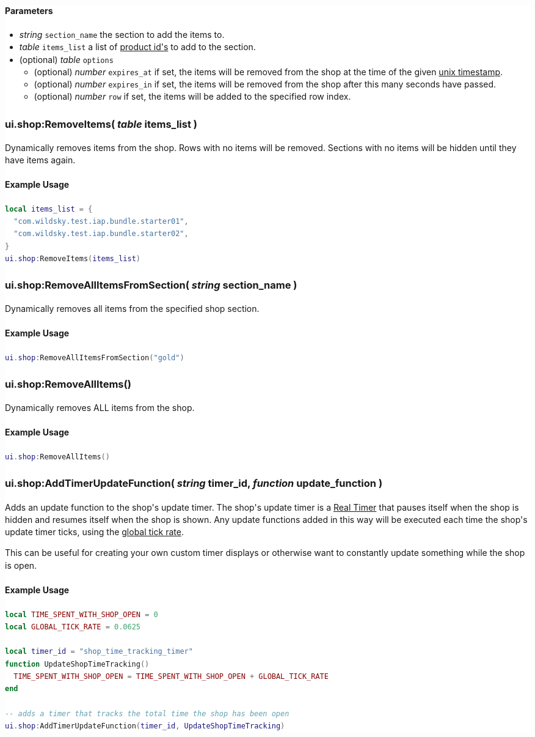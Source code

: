 #### Parameters
- *string* `section_name` the section to add the items to.
- *table* `items_list` a list of [product id's](#string-product_id) to add to the section.
- (optional) *table* `options`
  - (optional) *number* `expires_at` if set, the items will be removed from the shop at the time of the given [unix timestamp](https://www.unixtimestamp.com/index.php).
  - (optional) *number* `expires_in` if set, the items will be removed from the shop after this many seconds have passed.
  - (optional) *number* `row` if set, the items will be added to the specified row index.

### ui.shop:RemoveItems( <i>table</i> items_list )
Dynamically removes items from the shop. Rows with no items will be removed. Sections with no items will be hidden until they have items again.

#### Example Usage
```lua
local items_list = {
  "com.wildsky.test.iap.bundle.starter01",
  "com.wildsky.test.iap.bundle.starter02",
}
ui.shop:RemoveItems(items_list)
```

### ui.shop:RemoveAllItemsFromSection( <i>string</i> section_name )
Dynamically removes all items from the specified shop section.

#### Example Usage
```lua
ui.shop:RemoveAllItemsFromSection("gold")
```

### ui.shop:RemoveAllItems()
Dynamically removes ALL items from the shop.

#### Example Usage
```lua
ui.shop:RemoveAllItems()
```


### ui.shop:AddTimerUpdateFunction( <i>string</i> timer_id, <i>function</i> update_function )
Adds an update function to the shop's update timer. The shop's update timer is a [Real Timer](Mods-Legacy-core#timers) that pauses itself when the shop is hidden and resumes itself when the shop is shown. Any update functions added in this way will be executed each time the shop's update timer ticks, using the [global tick rate](Mods-Legacy-core#setglobaltimertickrate).

This can be useful for creating your own custom timer displays or otherwise want to constantly update something while the shop is open.

#### Example Usage
```lua
local TIME_SPENT_WITH_SHOP_OPEN = 0
local GLOBAL_TICK_RATE = 0.0625

local timer_id = "shop_time_tracking_timer"
function UpdateShopTimeTracking()
  TIME_SPENT_WITH_SHOP_OPEN = TIME_SPENT_WITH_SHOP_OPEN + GLOBAL_TICK_RATE
end

-- adds a timer that tracks the total time the shop has been open
ui.shop:AddTimerUpdateFunction(timer_id, UpdateShopTimeTracking)
```
